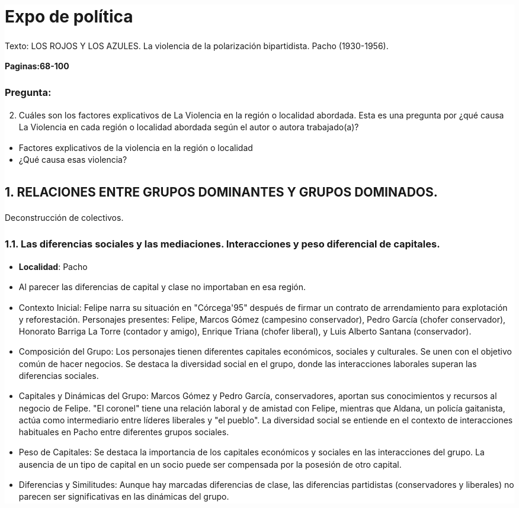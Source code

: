 # Expo de política
Texto: LOS ROJOS Y LOS AZULES. La violencia de la polarización
bipartidista. Pacho (1930-1956). 

**Paginas:68-100**

### Pregunta:
2. Cuáles son los factores explicativos de La Violencia en la región o localidad abordada. Esta es una pregunta por ¿qué causa La Violencia en cada región o localidad abordada según el autor o autora trabajado(a)?
- Factores explicativos de la violencia en la región o localidad
- ¿Qué causa esas violencia? 


## 1. RELACIONES ENTRE GRUPOS DOMINANTES Y GRUPOS DOMINADOS.
Deconstrucción de colectivos.

### 1.1. Las diferencias sociales y las mediaciones. Interacciones y peso diferencial de capitales.

- **Localidad**: Pacho
- Al parecer las diferencias de capital y clase no importaban en esa región. 

- Contexto Inicial:
Felipe narra su situación en "Córcega'95" después de firmar un contrato de arrendamiento para explotación y reforestación.
Personajes presentes: Felipe, Marcos Gómez (campesino conservador), Pedro García (chofer conservador), Honorato Barriga La Torre (contador y amigo), Enrique Triana (chofer liberal), y Luis Alberto Santana (conservador).

- Composición del Grupo:
Los personajes tienen diferentes capitales económicos, sociales y culturales. Se unen con el objetivo común de hacer negocios. Se destaca la diversidad social en el grupo, donde las interacciones laborales superan las diferencias sociales.

- Capitales y Dinámicas del Grupo:
Marcos Gómez y Pedro García, conservadores, aportan sus conocimientos y recursos al negocio de Felipe.
"El coronel" tiene una relación laboral y de amistad con Felipe, mientras que Aldana, un policía gaitanista, actúa como intermediario entre líderes liberales y "el pueblo".
La diversidad social se entiende en el contexto de interacciones habituales en Pacho entre diferentes grupos sociales.

- Peso de Capitales:
Se destaca la importancia de los capitales económicos y sociales en las interacciones del grupo.
La ausencia de un tipo de capital en un socio puede ser compensada por la posesión de otro capital.

- Diferencias y Similitudes:
Aunque hay marcadas diferencias de clase, las diferencias partidistas (conservadores y liberales) no parecen ser significativas en las dinámicas del grupo.
